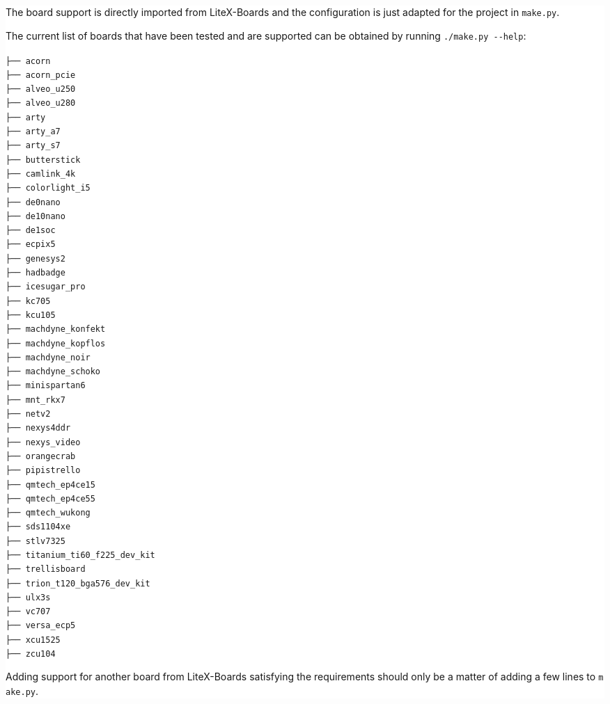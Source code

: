 The board support is directly imported from LiteX-Boards and the configuration is just adapted for the project in `make.py`.

The current list of boards that have been tested and are supported can be obtained by running `./make.py --help`:

    ├── acorn
    ├── acorn_pcie
    ├── alveo_u250
    ├── alveo_u280
    ├── arty
    ├── arty_a7
    ├── arty_s7
    ├── butterstick
    ├── camlink_4k
    ├── colorlight_i5
    ├── de0nano
    ├── de10nano
    ├── de1soc
    ├── ecpix5
    ├── genesys2
    ├── hadbadge
    ├── icesugar_pro
    ├── kc705
    ├── kcu105
    ├── machdyne_konfekt
    ├── machdyne_kopflos
    ├── machdyne_noir
    ├── machdyne_schoko
    ├── minispartan6
    ├── mnt_rkx7
    ├── netv2
    ├── nexys4ddr
    ├── nexys_video
    ├── orangecrab
    ├── pipistrello
    ├── qmtech_ep4ce15
    ├── qmtech_ep4ce55
    ├── qmtech_wukong
    ├── sds1104xe
    ├── stlv7325
    ├── titanium_ti60_f225_dev_kit
    ├── trellisboard
    ├── trion_t120_bga576_dev_kit
    ├── ulx3s
    ├── vc707
    ├── versa_ecp5
    ├── xcu1525
    ├── zcu104

Adding support for another board from LiteX-Boards satisfying the requirements should only be a matter of adding a few lines to `make.py`.
